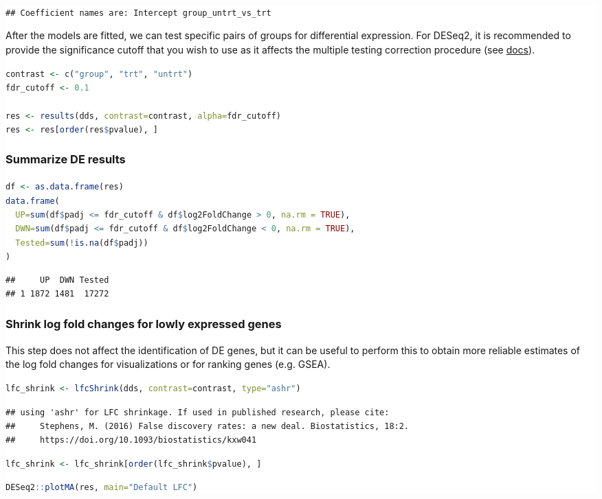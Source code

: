 ```
## Coefficient names are: Intercept group_untrt_vs_trt
```

After the models are fitted, we can test specific pairs of groups for differential expression. For DESeq2, it is recommended to provide the significance cutoff that you wish to use as it affects the multiple testing correction procedure (see [docs](https://www.rdocumentation.org/packages/DESeq2/versions/1.12.3/topics/results)).


```r
contrast <- c("group", "trt", "untrt")
fdr_cutoff <- 0.1

res <- results(dds, contrast=contrast, alpha=fdr_cutoff)
res <- res[order(res$pvalue), ]
```

### **Summarize DE results**


```r
df <- as.data.frame(res)
data.frame(
  UP=sum(df$padj <= fdr_cutoff & df$log2FoldChange > 0, na.rm = TRUE),
  DWN=sum(df$padj <= fdr_cutoff & df$log2FoldChange < 0, na.rm = TRUE),
  Tested=sum(!is.na(df$padj))
)
```

```
##     UP  DWN Tested
## 1 1872 1481  17272
```


### **Shrink log fold changes for lowly expressed genes**

This step does not affect the identification of DE genes, but it can be useful to perform this to obtain more reliable estimates of the log fold changes for visualizations or for ranking genes (e.g. GSEA).


```r
lfc_shrink <- lfcShrink(dds, contrast=contrast, type="ashr")
```

```
## using 'ashr' for LFC shrinkage. If used in published research, please cite:
##     Stephens, M. (2016) False discovery rates: a new deal. Biostatistics, 18:2.
##     https://doi.org/10.1093/biostatistics/kxw041
```

```r
lfc_shrink <- lfc_shrink[order(lfc_shrink$pvalue), ]
```


```r
DESeq2::plotMA(res, main="Default LFC")
```
